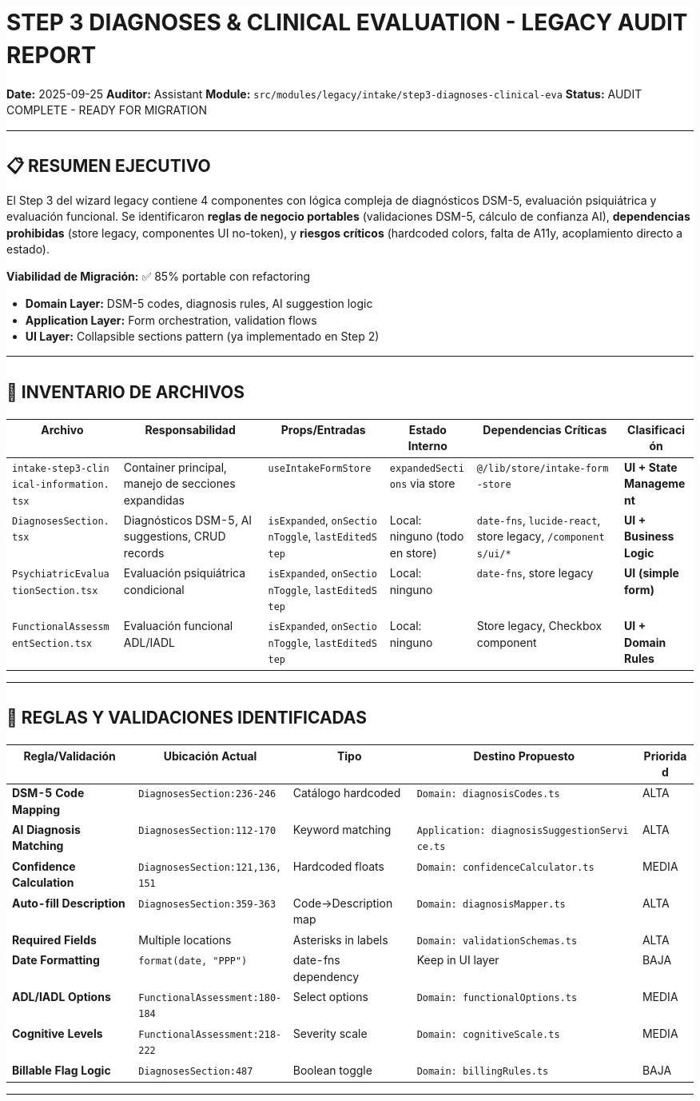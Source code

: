 # STEP 3 DIAGNOSES & CLINICAL EVALUATION - LEGACY AUDIT REPORT
**Date:** 2025-09-25
**Auditor:** Assistant
**Module:** `src/modules/legacy/intake/step3-diagnoses-clinical-eva`
**Status:** AUDIT COMPLETE - READY FOR MIGRATION

---

## 📋 RESUMEN EJECUTIVO

El Step 3 del wizard legacy contiene 4 componentes con lógica compleja de diagnósticos DSM-5, evaluación psiquiátrica y evaluación funcional. Se identificaron **reglas de negocio portables** (validaciones DSM-5, cálculo de confianza AI), **dependencias prohibidas** (store legacy, componentes UI no-token), y **riesgos críticos** (hardcoded colors, falta de A11y, acoplamiento directo a estado).

**Viabilidad de Migración:** ✅ 85% portable con refactoring
- **Domain Layer:** DSM-5 codes, diagnosis rules, AI suggestion logic
- **Application Layer:** Form orchestration, validation flows
- **UI Layer:** Collapsible sections pattern (ya implementado en Step 2)

---

## 📁 INVENTARIO DE ARCHIVOS

| Archivo | Responsabilidad | Props/Entradas | Estado Interno | Dependencias Críticas | Clasificación |
|---------|----------------|----------------|----------------|------------------------|---------------|
| `intake-step3-clinical-information.tsx` | Container principal, manejo de secciones expandidas | `useIntakeFormStore` | `expandedSections` via store | `@/lib/store/intake-form-store` | **UI + State Management** |
| `DiagnosesSection.tsx` | Diagnósticos DSM-5, AI suggestions, CRUD records | `isExpanded`, `onSectionToggle`, `lastEditedStep` | Local: ninguno (todo en store) | `date-fns`, `lucide-react`, store legacy, `/components/ui/*` | **UI + Business Logic** |
| `PsychiatricEvaluationSection.tsx` | Evaluación psiquiátrica condicional | `isExpanded`, `onSectionToggle`, `lastEditedStep` | Local: ninguno | `date-fns`, store legacy | **UI (simple form)** |
| `FunctionalAssessmentSection.tsx` | Evaluación funcional ADL/IADL | `isExpanded`, `onSectionToggle`, `lastEditedStep` | Local: ninguno | Store legacy, Checkbox component | **UI + Domain Rules** |

---

## 🔧 REGLAS Y VALIDACIONES IDENTIFICADAS

| Regla/Validación | Ubicación Actual | Tipo | Destino Propuesto | Prioridad |
|------------------|------------------|------|-------------------|-----------|
| **DSM-5 Code Mapping** | `DiagnosesSection:236-246` | Catálogo hardcoded | `Domain: diagnosisCodes.ts` | ALTA |
| **AI Diagnosis Matching** | `DiagnosesSection:112-170` | Keyword matching | `Application: diagnosisSuggestionService.ts` | ALTA |
| **Confidence Calculation** | `DiagnosesSection:121,136,151` | Hardcoded floats | `Domain: confidenceCalculator.ts` | MEDIA |
| **Auto-fill Description** | `DiagnosesSection:359-363` | Code→Description map | `Domain: diagnosisMapper.ts` | ALTA |
| **Required Fields** | Multiple locations | Asterisks in labels | `Domain: validationSchemas.ts` | ALTA |
| **Date Formatting** | `format(date, "PPP")` | date-fns dependency | Keep in UI layer | BAJA |
| **ADL/IADL Options** | `FunctionalAssessment:180-184` | Select options | `Domain: functionalOptions.ts` | MEDIA |
| **Cognitive Levels** | `FunctionalAssessment:218-222` | Severity scale | `Domain: cognitiveScale.ts` | MEDIA |
| **Billable Flag Logic** | `DiagnosesSection:487` | Boolean toggle | `Domain: billingRules.ts` | BAJA |

---